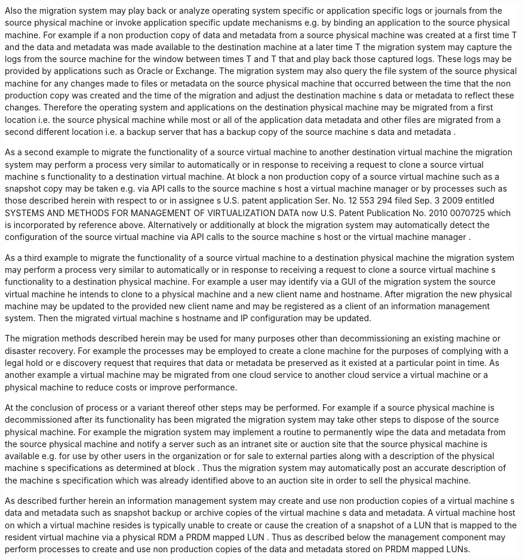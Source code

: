 Also the migration system may play back or analyze operating system specific or application specific logs or journals from the source physical machine or invoke application specific update mechanisms e.g. by binding an application to the source physical machine. For example if a non production copy of data and metadata from a source physical machine was created at a first time T and the data and metadata was made available to the destination machine at a later time T the migration system may capture the logs from the source machine for the window between times T and T that and play back those captured logs. These logs may be provided by applications such as Oracle or Exchange. The migration system may also query the file system of the source physical machine for any changes made to files or metadata on the source physical machine that occurred between the time that the non production copy was created and the time of the migration and adjust the destination machine s data or metadata to reflect these changes. Therefore the operating system and applications on the destination physical machine may be migrated from a first location i.e. the source physical machine while most or all of the application data metadata and other files are migrated from a second different location i.e. a backup server that has a backup copy of the source machine s data and metadata .

As a second example to migrate the functionality of a source virtual machine to another destination virtual machine the migration system may perform a process very similar to automatically or in response to receiving a request to clone a source virtual machine s functionality to a destination virtual machine. At block a non production copy of a source virtual machine such as a snapshot copy may be taken e.g. via API calls to the source machine s host a virtual machine manager or by processes such as those described herein with respect to or in assignee s U.S. patent application Ser. No. 12 553 294 filed Sep. 3 2009 entitled SYSTEMS AND METHODS FOR MANAGEMENT OF VIRTUALIZATION DATA now U.S. Patent Publication No. 2010 0070725 which is incorporated by reference above. Alternatively or additionally at block the migration system may automatically detect the configuration of the source virtual machine via API calls to the source machine s host or the virtual machine manager .

As a third example to migrate the functionality of a source virtual machine to a destination physical machine the migration system may perform a process very similar to automatically or in response to receiving a request to clone a source virtual machine s functionality to a destination physical machine. For example a user may identify via a GUI of the migration system the source virtual machine he intends to clone to a physical machine and a new client name and hostname. After migration the new physical machine may be updated to the provided new client name and may be registered as a client of an information management system. Then the migrated virtual machine s hostname and IP configuration may be updated.

The migration methods described herein may be used for many purposes other than decommissioning an existing machine or disaster recovery. For example the processes may be employed to create a clone machine for the purposes of complying with a legal hold or e discovery request that requires that data or metadata be preserved as it existed at a particular point in time. As another example a virtual machine may be migrated from one cloud service to another cloud service a virtual machine or a physical machine to reduce costs or improve performance.

At the conclusion of process or a variant thereof other steps may be performed. For example if a source physical machine is decommissioned after its functionality has been migrated the migration system may take other steps to dispose of the source physical machine. For example the migration system may implement a routine to permanently wipe the data and metadata from the source physical machine and notify a server such as an intranet site or auction site that the source physical machine is available e.g. for use by other users in the organization or for sale to external parties along with a description of the physical machine s specifications as determined at block . Thus the migration system may automatically post an accurate description of the machine s specification which was already identified above to an auction site in order to sell the physical machine.

As described further herein an information management system may create and use non production copies of a virtual machine s data and metadata such as snapshot backup or archive copies of the virtual machine s data and metadata. A virtual machine host on which a virtual machine resides is typically unable to create or cause the creation of a snapshot of a LUN that is mapped to the resident virtual machine via a physical RDM a PRDM mapped LUN . Thus as described below the management component may perform processes to create and use non production copies of the data and metadata stored on PRDM mapped LUNs.
